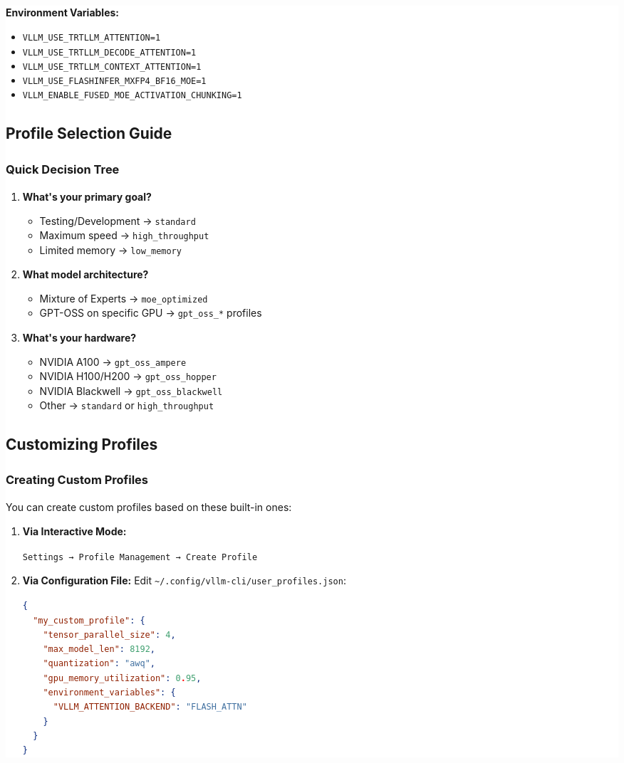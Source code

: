 **Environment Variables:**
- `VLLM_USE_TRTLLM_ATTENTION=1`
- `VLLM_USE_TRTLLM_DECODE_ATTENTION=1`
- `VLLM_USE_TRTLLM_CONTEXT_ATTENTION=1`
- `VLLM_USE_FLASHINFER_MXFP4_BF16_MOE=1`
- `VLLM_ENABLE_FUSED_MOE_ACTIVATION_CHUNKING=1`

## Profile Selection Guide

### Quick Decision Tree

1. **What's your primary goal?**
   - Testing/Development → `standard`
   - Maximum speed → `high_throughput`
   - Limited memory → `low_memory`

2. **What model architecture?**
   - Mixture of Experts → `moe_optimized`
   - GPT-OSS on specific GPU → `gpt_oss_*` profiles

3. **What's your hardware?**
   - NVIDIA A100 → `gpt_oss_ampere`
   - NVIDIA H100/H200 → `gpt_oss_hopper`
   - NVIDIA Blackwell → `gpt_oss_blackwell`
   - Other → `standard` or `high_throughput`

## Customizing Profiles

### Creating Custom Profiles

You can create custom profiles based on these built-in ones:

1. **Via Interactive Mode:**
   ```
   Settings → Profile Management → Create Profile
   ```

2. **Via Configuration File:**
   Edit `~/.config/vllm-cli/user_profiles.json`:
   ```json
   {
     "my_custom_profile": {
       "tensor_parallel_size": 4,
       "max_model_len": 8192,
       "quantization": "awq",
       "gpu_memory_utilization": 0.95,
       "environment_variables": {
         "VLLM_ATTENTION_BACKEND": "FLASH_ATTN"
       }
     }
   }
   ```
